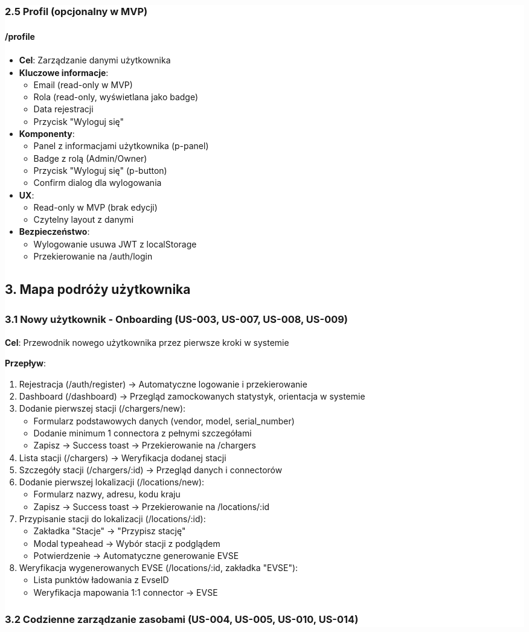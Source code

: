 ### 2.5 Profil (opcjonalny w MVP)

#### /profile
- **Cel**: Zarządzanie danymi użytkownika
- **Kluczowe informacje**:
  - Email (read-only w MVP)
  - Rola (read-only, wyświetlana jako badge)
  - Data rejestracji
  - Przycisk "Wyloguj się"
- **Komponenty**:
  - Panel z informacjami użytkownika (p-panel)
  - Badge z rolą (Admin/Owner)
  - Przycisk "Wyloguj się" (p-button)
  - Confirm dialog dla wylogowania
- **UX**:
  - Read-only w MVP (brak edycji)
  - Czytelny layout z danymi
- **Bezpieczeństwo**:
  - Wylogowanie usuwa JWT z localStorage
  - Przekierowanie na /auth/login

## 3. Mapa podróży użytkownika

### 3.1 Nowy użytkownik - Onboarding (US-003, US-007, US-008, US-009)

**Cel**: Przewodnik nowego użytkownika przez pierwsze kroki w systemie

**Przepływ**:
1. Rejestracja (/auth/register) → Automatyczne logowanie i przekierowanie
2. Dashboard (/dashboard) → Przegląd zamockowanych statystyk, orientacja w systemie
3. Dodanie pierwszej stacji (/chargers/new):
   - Formularz podstawowych danych (vendor, model, serial_number)
   - Dodanie minimum 1 connectora z pełnymi szczegółami
   - Zapisz → Success toast → Przekierowanie na /chargers
4. Lista stacji (/chargers) → Weryfikacja dodanej stacji
5. Szczegóły stacji (/chargers/:id) → Przegląd danych i connectorów
6. Dodanie pierwszej lokalizacji (/locations/new):
   - Formularz nazwy, adresu, kodu kraju
   - Zapisz → Success toast → Przekierowanie na /locations/:id
7. Przypisanie stacji do lokalizacji (/locations/:id):
   - Zakładka "Stacje" → "Przypisz stację"
   - Modal typeahead → Wybór stacji z podglądem
   - Potwierdzenie → Automatyczne generowanie EVSE
8. Weryfikacja wygenerowanych EVSE (/locations/:id, zakładka "EVSE"):
   - Lista punktów ładowania z EvseID
   - Weryfikacja mapowania 1:1 connector → EVSE

### 3.2 Codzienne zarządzanie zasobami (US-004, US-005, US-010, US-014)
